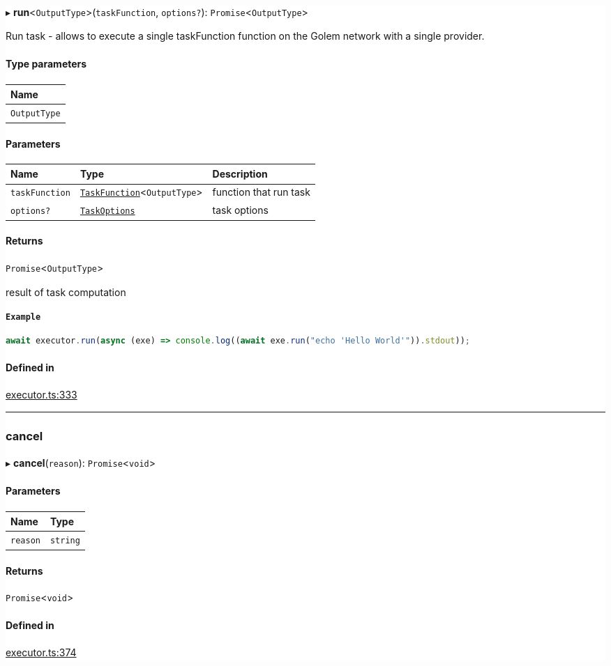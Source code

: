 ▸ **run**\<`OutputType`\>(`taskFunction`, `options?`): `Promise`\<`OutputType`\>

Run task - allows to execute a single taskFunction function on the Golem network with a single provider.

#### Type parameters

| Name |
| :------ |
| `OutputType` |

#### Parameters

| Name | Type | Description |
| :------ | :------ | :------ |
| `taskFunction` | [`TaskFunction`](../modules/executor#taskfunction)\<`OutputType`\> | function that run task |
| `options?` | [`TaskOptions`](../modules/task#taskoptions) | task options |

#### Returns

`Promise`\<`OutputType`\>

result of task computation

**`Example`**

```typescript
await executor.run(async (exe) => console.log((await exe.run("echo 'Hello World'")).stdout));
```

#### Defined in

[executor.ts:333](https://github.com/golemfactory/golem-sdk-task-executor/blob/a31d1c9/src/executor.ts#L333)

___

### cancel

▸ **cancel**(`reason`): `Promise`\<`void`\>

#### Parameters

| Name | Type |
| :------ | :------ |
| `reason` | `string` |

#### Returns

`Promise`\<`void`\>

#### Defined in

[executor.ts:374](https://github.com/golemfactory/golem-sdk-task-executor/blob/a31d1c9/src/executor.ts#L374)
